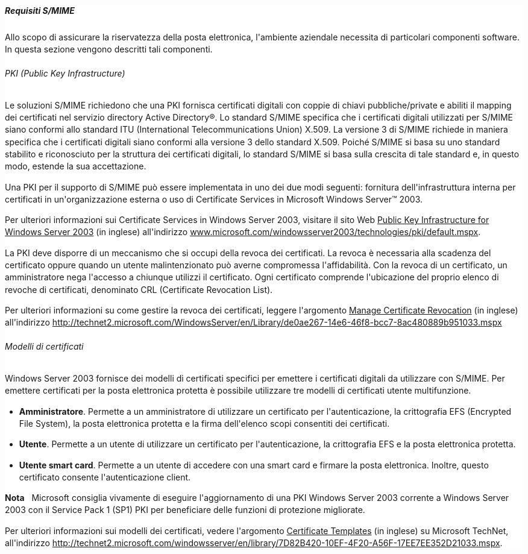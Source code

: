 ##### Requisiti S/MIME

Allo scopo di assicurare la riservatezza della posta elettronica, l'ambiente aziendale necessita di particolari componenti software. In questa sezione vengono descritti tali componenti.

###### PKI (Public Key Infrastructure)

Le soluzioni S/MIME richiedono che una PKI fornisca certificati digitali con coppie di chiavi pubbliche/private e abiliti il mapping dei certificati nel servizio directory Active Directory®. Lo standard S/MIME specifica che i certificati digitali utilizzati per S/MIME siano conformi allo standard ITU (International Telecommunications Union) X.509. La versione 3 di S/MIME richiede in maniera specifica che i certificati digitali siano conformi alla versione 3 dello standard X.509. Poiché S/MIME si basa su uno standard stabilito e riconosciuto per la struttura dei certificati digitali, lo standard S/MIME si basa sulla crescita di tale standard e, in questo modo, estende la sua accettazione.

Una PKI per il supporto di S/MIME può essere implementata in uno dei due modi seguenti: fornitura dell'infrastruttura interna per certificati in un'organizzazione esterna o uso di Certificate Services in Microsoft Windows Server™ 2003.

Per ulteriori informazioni sui Certificate Services in Windows Server 2003, visitare il sito Web [Public Key Infrastructure for Windows Server 2003](http://www.microsoft.com/windowsserver2003/technologies/pki/default.mspx) (in inglese) all'indirizzo www.microsoft.com/windowsserver2003/technologies/pki/default.mspx.

La PKI deve disporre di un meccanismo che si occupi della revoca dei certificati. La revoca è necessaria alla scadenza del certificato oppure quando un utente malintenzionato può averne compromessa l'affidabilità. Con la revoca di un certificato, un amministratore nega l'accesso a chiunque utilizzi il certificato. Ogni certificato comprende l'ubicazione del proprio elenco di revoche di certificati, denominato CRL (Certificate Revocation List).

Per ulteriori informazioni su come gestire la revoca dei certificati, leggere l'argomento [Manage Certificate Revocation](http://technet2.microsoft.com/windowsserver/en/library/de0ae267-14e6-46f8-bcc7-8ac480889b951033.mspx?mfr=true) (in inglese) all'indirizzo http://technet2.microsoft.com/WindowsServer/en/Library/de0ae267-14e6-46f8-bcc7-8ac480889b951033.mspx

###### Modelli di certificati

Windows Server 2003 fornisce dei modelli di certificati specifici per emettere i certificati digitali da utilizzare con S/MIME. Per emettere certificati per la posta elettronica protetta è possibile utilizzare tre modelli di certificati utente multifunzione.

-   **Amministratore**. Permette a un amministratore di utilizzare un certificato per l'autenticazione, la crittografia EFS (Encrypted File System), la posta elettronica protetta e la firma dell'elenco scopi consentiti dei certificati.

-   **Utente**. Permette a un utente di utilizzare un certificato per l'autenticazione, la crittografia EFS e la posta elettronica protetta.

-   **Utente smart card**. Permette a un utente di accedere con una smart card e firmare la posta elettronica. Inoltre, questo certificato consente l'autenticazione client.

**Nota**   Microsoft consiglia vivamente di eseguire l'aggiornamento di una PKI Windows Server 2003 corrente a Windows Server 2003 con il Service Pack 1 (SP1) PKI per beneficiare delle funzioni di protezione migliorate.

Per ulteriori informazioni sui modelli dei certificati, vedere l'argomento [Certificate Templates](http://technet2.microsoft.com/windowsserver/en/library/7d82b420-10ef-4f20-a56f-17ee7ee352d21033.mspx) (in inglese) su Microsoft TechNet, all'indirizzo http://technet2.microsoft.com/windowsserver/en/library/7D82B420-10EF-4F20-A56F-17EE7EE352D21033.mspx.
